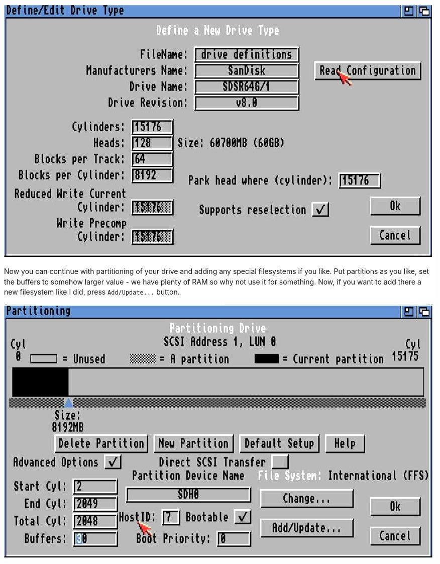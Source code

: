  ![step_14](img/sd_prep/step_14.png)

Now you can continue with partitioning of your drive and adding any special filesystems if you like. Put partitions as you like, set the buffers to somehow larger value - we have plenty of RAM so why not use it for something. Now, if you want to add there a new filesystem like I did, press ``Add/Update...``  button.

 ![step_15](img/sd_prep/step_15.png)
